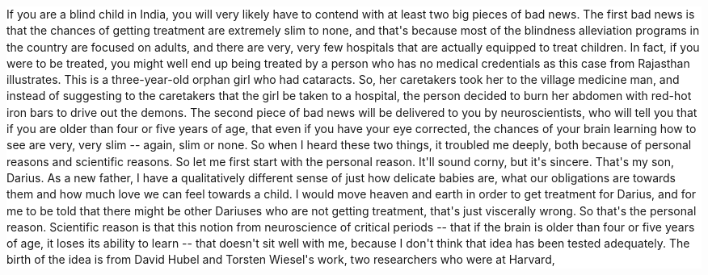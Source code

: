 
If you are a blind child in India,
you will very likely have to contend with
at least two big pieces of bad news.
The first bad news
is that the chances of getting treatment
are extremely slim to none,
and that&#39;s because most of the blindness
alleviation programs in the country
are focused on adults,
and there are very, very few hospitals
that are actually equipped to treat children.
In fact, if you were to be treated,
you might well end up being treated
by a person who has no medical credentials
as this case from Rajasthan illustrates.
This is a three-year-old orphan girl
who had cataracts.
So, her caretakers took her
to the village medicine man,
and instead of suggesting to the caretakers
that the girl be taken to a hospital,
the person decided to burn her abdomen
with red-hot iron bars
to drive out the demons.
The second piece of bad news
will be delivered to you
by neuroscientists, who will tell you
that if you are older than four or five years of age,
that even if you have your eye corrected,
the chances of your brain learning how to see
are very, very slim --
again, slim or none.
So when I heard these two things,
it troubled me deeply,
both because of personal reasons
and scientific reasons.
So let me first start with the personal reason.
It&#39;ll sound corny, but it&#39;s sincere.
That&#39;s my son, Darius.
As a new father,
I have a qualitatively different sense
of just how delicate babies are,
what our obligations are towards them
and how much love
we can feel towards a child.
I would move heaven and earth
in order to get treatment for Darius,
and for me to be told
that there might be other Dariuses
who are not getting treatment,
that&#39;s just viscerally wrong.
So that&#39;s the personal reason.
Scientific reason is that this notion
from neuroscience of critical periods --
that if the brain is older
than four or five years of age,
it loses its ability to learn --
that doesn&#39;t sit well with me,
because I don&#39;t think that idea
has been tested adequately.
The birth of the idea is from
David Hubel and Torsten Wiesel&#39;s work,
two researchers who were at Harvard,
